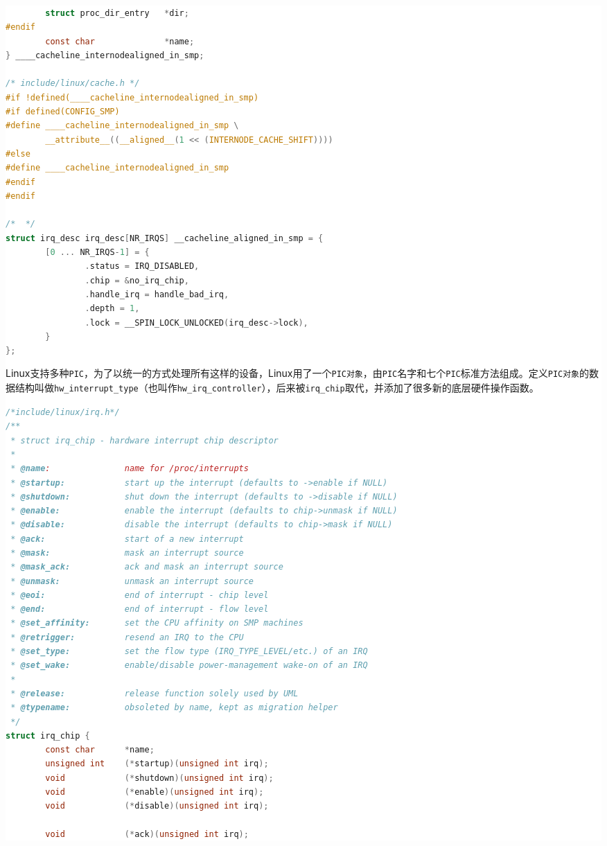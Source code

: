 ```c
        struct proc_dir_entry   *dir;
#endif
        const char              *name;
} ____cacheline_internodealigned_in_smp;

/* include/linux/cache.h */
#if !defined(____cacheline_internodealigned_in_smp)
#if defined(CONFIG_SMP)
#define ____cacheline_internodealigned_in_smp \
        __attribute__((__aligned__(1 << (INTERNODE_CACHE_SHIFT))))
#else
#define ____cacheline_internodealigned_in_smp
#endif
#endif

/*  */
struct irq_desc irq_desc[NR_IRQS] __cacheline_aligned_in_smp = {
        [0 ... NR_IRQS-1] = {
                .status = IRQ_DISABLED,
                .chip = &no_irq_chip,
                .handle_irq = handle_bad_irq,
                .depth = 1,
                .lock = __SPIN_LOCK_UNLOCKED(irq_desc->lock),
        }
};

```



Linux支持多种`PIC`，为了以统一的方式处理所有这样的设备，Linux用了一个`PIC对象`，由`PIC`名字和七个`PIC`标准方法组成。定义`PIC对象`的数据结构叫做`hw_interrupt_type`（也叫作`hw_irq_controller`），后来被`irq_chip`取代，并添加了很多新的底层硬件操作函数。

```c
/*include/linux/irq.h*/
/**
 * struct irq_chip - hardware interrupt chip descriptor
 *
 * @name:               name for /proc/interrupts
 * @startup:            start up the interrupt (defaults to ->enable if NULL)
 * @shutdown:           shut down the interrupt (defaults to ->disable if NULL)
 * @enable:             enable the interrupt (defaults to chip->unmask if NULL)
 * @disable:            disable the interrupt (defaults to chip->mask if NULL)
 * @ack:                start of a new interrupt
 * @mask:               mask an interrupt source
 * @mask_ack:           ack and mask an interrupt source
 * @unmask:             unmask an interrupt source
 * @eoi:                end of interrupt - chip level
 * @end:                end of interrupt - flow level
 * @set_affinity:       set the CPU affinity on SMP machines
 * @retrigger:          resend an IRQ to the CPU
 * @set_type:           set the flow type (IRQ_TYPE_LEVEL/etc.) of an IRQ
 * @set_wake:           enable/disable power-management wake-on of an IRQ
 *
 * @release:            release function solely used by UML
 * @typename:           obsoleted by name, kept as migration helper
 */
struct irq_chip {
        const char      *name;
        unsigned int    (*startup)(unsigned int irq);
        void            (*shutdown)(unsigned int irq);
        void            (*enable)(unsigned int irq);
        void            (*disable)(unsigned int irq);

        void            (*ack)(unsigned int irq);
```